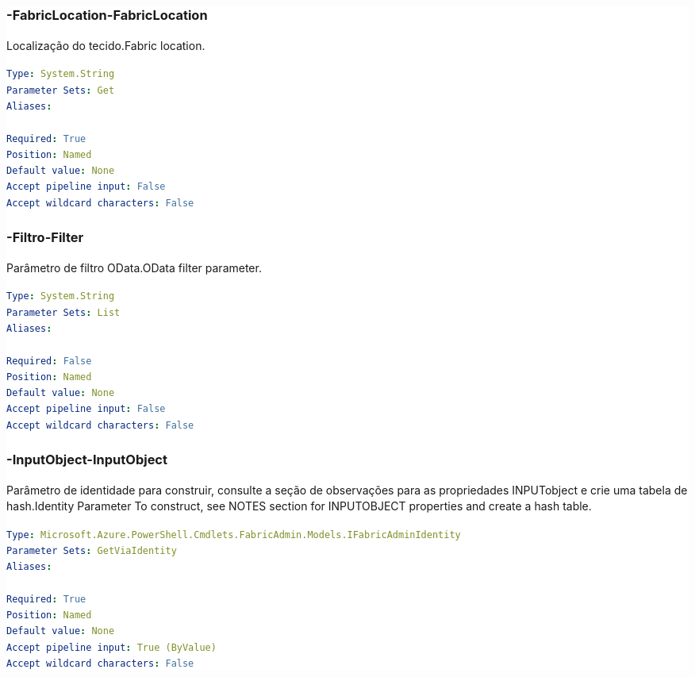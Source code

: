 ### <span data-ttu-id="ac3cc-118">-FabricLocation</span><span class="sxs-lookup"><span data-stu-id="ac3cc-118">-FabricLocation</span></span>
<span data-ttu-id="ac3cc-119">Localização do tecido.</span><span class="sxs-lookup"><span data-stu-id="ac3cc-119">Fabric location.</span></span>

```yaml
Type: System.String
Parameter Sets: Get
Aliases:

Required: True
Position: Named
Default value: None
Accept pipeline input: False
Accept wildcard characters: False

```

### <span data-ttu-id="ac3cc-120">-Filtro</span><span class="sxs-lookup"><span data-stu-id="ac3cc-120">-Filter</span></span>
<span data-ttu-id="ac3cc-121">Parâmetro de filtro OData.</span><span class="sxs-lookup"><span data-stu-id="ac3cc-121">OData filter parameter.</span></span>

```yaml
Type: System.String
Parameter Sets: List
Aliases:

Required: False
Position: Named
Default value: None
Accept pipeline input: False
Accept wildcard characters: False

```

### <span data-ttu-id="ac3cc-122">-InputObject</span><span class="sxs-lookup"><span data-stu-id="ac3cc-122">-InputObject</span></span>
<span data-ttu-id="ac3cc-123">Parâmetro de identidade para construir, consulte a seção de observações para as propriedades INPUTobject e crie uma tabela de hash.</span><span class="sxs-lookup"><span data-stu-id="ac3cc-123">Identity Parameter To construct, see NOTES section for INPUTOBJECT properties and create a hash table.</span></span>

```yaml
Type: Microsoft.Azure.PowerShell.Cmdlets.FabricAdmin.Models.IFabricAdminIdentity
Parameter Sets: GetViaIdentity
Aliases:

Required: True
Position: Named
Default value: None
Accept pipeline input: True (ByValue)
Accept wildcard characters: False

```
